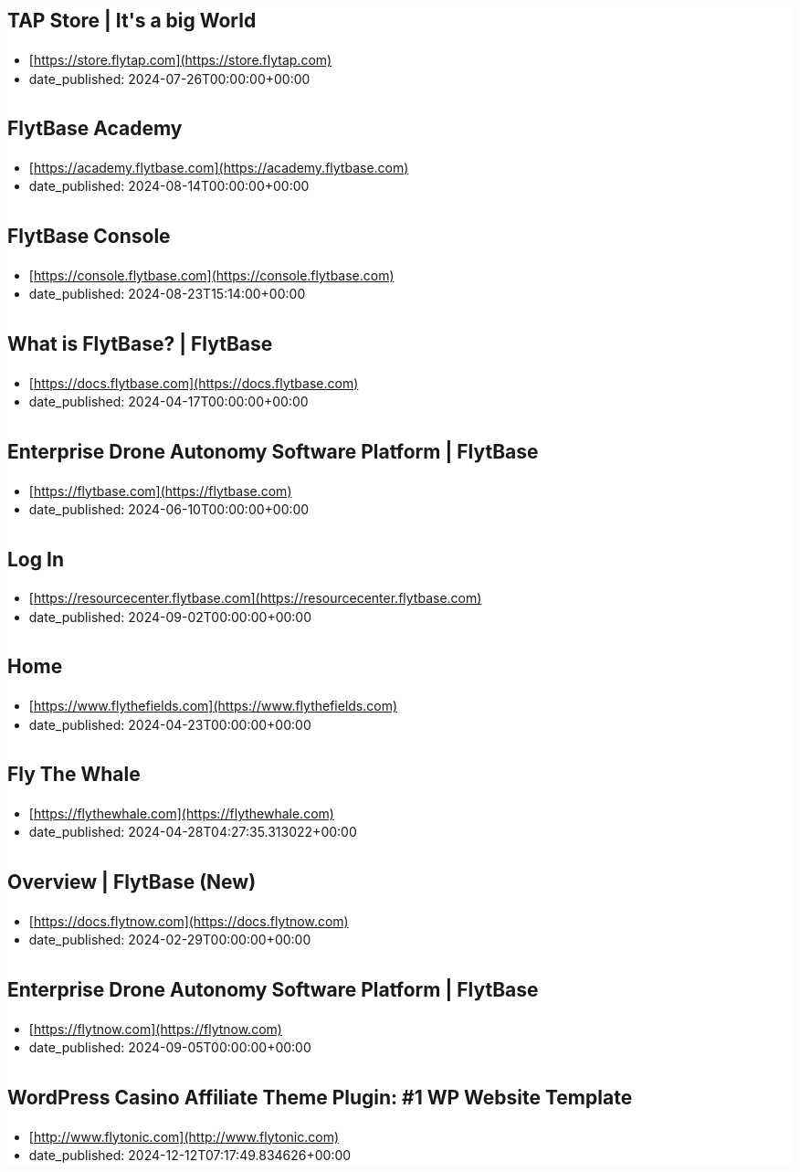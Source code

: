  ## TAP Store | It's a big World
 - [https://store.flytap.com](https://store.flytap.com)
 - date_published: 2024-07-26T00:00:00+00:00

 ## FlytBase Academy
 - [https://academy.flytbase.com](https://academy.flytbase.com)
 - date_published: 2024-08-14T00:00:00+00:00

 ## FlytBase Console
 - [https://console.flytbase.com](https://console.flytbase.com)
 - date_published: 2024-08-23T15:14:00+00:00

 ## What is FlytBase? | FlytBase
 - [https://docs.flytbase.com](https://docs.flytbase.com)
 - date_published: 2024-04-17T00:00:00+00:00

 ## Enterprise Drone Autonomy Software Platform | FlytBase
 - [https://flytbase.com](https://flytbase.com)
 - date_published: 2024-06-10T00:00:00+00:00

 ## Log In
 - [https://resourcecenter.flytbase.com](https://resourcecenter.flytbase.com)
 - date_published: 2024-09-02T00:00:00+00:00

 ## Home
 - [https://www.flythefields.com](https://www.flythefields.com)
 - date_published: 2024-04-23T00:00:00+00:00

 ## Fly The Whale
 - [https://flythewhale.com](https://flythewhale.com)
 - date_published: 2024-04-28T04:27:35.313022+00:00

 ## Overview | FlytBase (New)
 - [https://docs.flytnow.com](https://docs.flytnow.com)
 - date_published: 2024-02-29T00:00:00+00:00

 ## Enterprise Drone Autonomy Software Platform | FlytBase
 - [https://flytnow.com](https://flytnow.com)
 - date_published: 2024-09-05T00:00:00+00:00

 ## WordPress Casino Affiliate Theme Plugin: #1 WP Website Template
 - [http://www.flytonic.com](http://www.flytonic.com)
 - date_published: 2024-12-12T07:17:49.834626+00:00
